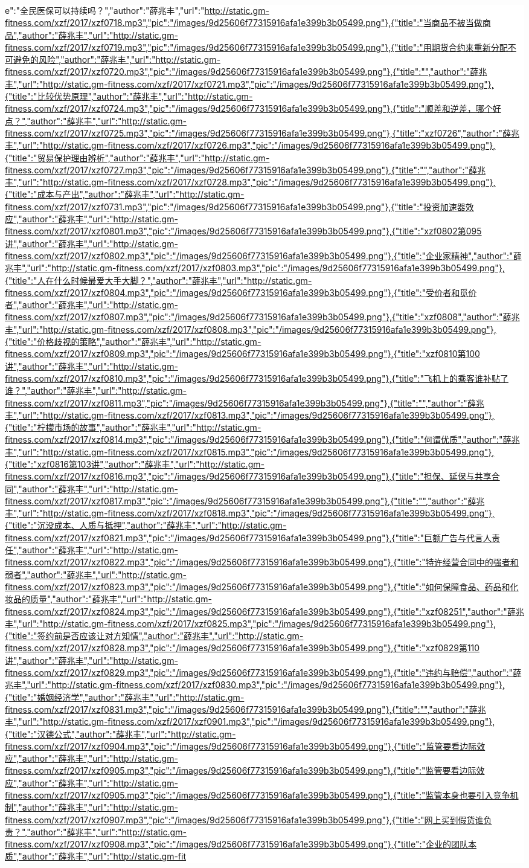 e":"全民医保可以持续吗？","author":"薛兆丰","url":"http://static.gm-fitness.com/xzf/2017/xzf0718.mp3","pic":"/images/9d25606f77315916afa1e399b3b05499.png"},{"title":"当商品不被当做商品","author":"薛兆丰","url":"http://static.gm-fitness.com/xzf/2017/xzf0719.mp3","pic":"/images/9d25606f77315916afa1e399b3b05499.png"},{"title":"用期货合约来重新分配不可避免的风险","author":"薛兆丰","url":"http://static.gm-fitness.com/xzf/2017/xzf0720.mp3","pic":"/images/9d25606f77315916afa1e399b3b05499.png"},{"title":"","author":"薛兆丰","url":"http://static.gm-fitness.com/xzf/2017/xzf0721.mp3","pic":"/images/9d25606f77315916afa1e399b3b05499.png"},{"title":"比较优势原理","author":"薛兆丰","url":"http://static.gm-fitness.com/xzf/2017/xzf0724.mp3","pic":"/images/9d25606f77315916afa1e399b3b05499.png"},{"title":"顺差和逆差，哪个好点？","author":"薛兆丰","url":"http://static.gm-fitness.com/xzf/2017/xzf0725.mp3","pic":"/images/9d25606f77315916afa1e399b3b05499.png"},{"title":"xzf0726","author":"薛兆丰","url":"http://static.gm-fitness.com/xzf/2017/xzf0726.mp3","pic":"/images/9d25606f77315916afa1e399b3b05499.png"},{"title":"贸易保护理由辨析","author":"薛兆丰","url":"http://static.gm-fitness.com/xzf/2017/xzf0727.mp3","pic":"/images/9d25606f77315916afa1e399b3b05499.png"},{"title":"","author":"薛兆丰","url":"http://static.gm-fitness.com/xzf/2017/xzf0728.mp3","pic":"/images/9d25606f77315916afa1e399b3b05499.png"},{"title":"成本与产出","author":"薛兆丰","url":"http://static.gm-fitness.com/xzf/2017/xzf0731.mp3","pic":"/images/9d25606f77315916afa1e399b3b05499.png"},{"title":"投资加速器效应","author":"薛兆丰","url":"http://static.gm-fitness.com/xzf/2017/xzf0801.mp3","pic":"/images/9d25606f77315916afa1e399b3b05499.png"},{"title":"xzf0802第095讲","author":"薛兆丰","url":"http://static.gm-fitness.com/xzf/2017/xzf0802.mp3","pic":"/images/9d25606f77315916afa1e399b3b05499.png"},{"title":"企业家精神","author":"薛兆丰","url":"http://static.gm-fitness.com/xzf/2017/xzf0803.mp3","pic":"/images/9d25606f77315916afa1e399b3b05499.png"},{"title":"人在什么时候最爱大手大脚？","author":"薛兆丰","url":"http://static.gm-fitness.com/xzf/2017/xzf0804.mp3","pic":"/images/9d25606f77315916afa1e399b3b05499.png"},{"title":"受价者和觅价者","author":"薛兆丰","url":"http://static.gm-fitness.com/xzf/2017/xzf0807.mp3","pic":"/images/9d25606f77315916afa1e399b3b05499.png"},{"title":"xzf0808","author":"薛兆丰","url":"http://static.gm-fitness.com/xzf/2017/xzf0808.mp3","pic":"/images/9d25606f77315916afa1e399b3b05499.png"},{"title":"价格歧视的策略","author":"薛兆丰","url":"http://static.gm-fitness.com/xzf/2017/xzf0809.mp3","pic":"/images/9d25606f77315916afa1e399b3b05499.png"},{"title":"xzf0810第100讲","author":"薛兆丰","url":"http://static.gm-fitness.com/xzf/2017/xzf0810.mp3","pic":"/images/9d25606f77315916afa1e399b3b05499.png"},{"title":"飞机上的乘客谁补贴了谁？","author":"薛兆丰","url":"http://static.gm-fitness.com/xzf/2017/xzf0811.mp3","pic":"/images/9d25606f77315916afa1e399b3b05499.png"},{"title":"","author":"薛兆丰","url":"http://static.gm-fitness.com/xzf/2017/xzf0813.mp3","pic":"/images/9d25606f77315916afa1e399b3b05499.png"},{"title":"柠檬市场的故事","author":"薛兆丰","url":"http://static.gm-fitness.com/xzf/2017/xzf0814.mp3","pic":"/images/9d25606f77315916afa1e399b3b05499.png"},{"title":"何谓优质","author":"薛兆丰","url":"http://static.gm-fitness.com/xzf/2017/xzf0815.mp3","pic":"/images/9d25606f77315916afa1e399b3b05499.png"},{"title":"xzf0816第103讲","author":"薛兆丰","url":"http://static.gm-fitness.com/xzf/2017/xzf0816.mp3","pic":"/images/9d25606f77315916afa1e399b3b05499.png"},{"title":"担保、延保与共享合同","author":"薛兆丰","url":"http://static.gm-fitness.com/xzf/2017/xzf0817.mp3","pic":"/images/9d25606f77315916afa1e399b3b05499.png"},{"title":"","author":"薛兆丰","url":"http://static.gm-fitness.com/xzf/2017/xzf0818.mp3","pic":"/images/9d25606f77315916afa1e399b3b05499.png"},{"title":"沉没成本、人质与抵押","author":"薛兆丰","url":"http://static.gm-fitness.com/xzf/2017/xzf0821.mp3","pic":"/images/9d25606f77315916afa1e399b3b05499.png"},{"title":"巨额广告与代言人责任","author":"薛兆丰","url":"http://static.gm-fitness.com/xzf/2017/xzf0822.mp3","pic":"/images/9d25606f77315916afa1e399b3b05499.png"},{"title":"特许经营合同中的强者和弱者","author":"薛兆丰","url":"http://static.gm-fitness.com/xzf/2017/xzf0823.mp3","pic":"/images/9d25606f77315916afa1e399b3b05499.png"},{"title":"如何保障食品、药品和化妆品的质量","author":"薛兆丰","url":"http://static.gm-fitness.com/xzf/2017/xzf0824.mp3","pic":"/images/9d25606f77315916afa1e399b3b05499.png"},{"title":"xzf08251","author":"薛兆丰","url":"http://static.gm-fitness.com/xzf/2017/xzf0825.mp3","pic":"/images/9d25606f77315916afa1e399b3b05499.png"},{"title":"签约前是否应该让对方知情","author":"薛兆丰","url":"http://static.gm-fitness.com/xzf/2017/xzf0828.mp3","pic":"/images/9d25606f77315916afa1e399b3b05499.png"},{"title":"xzf0829第110讲","author":"薛兆丰","url":"http://static.gm-fitness.com/xzf/2017/xzf0829.mp3","pic":"/images/9d25606f77315916afa1e399b3b05499.png"},{"title":"违约与赔偿","author":"薛兆丰","url":"http://static.gm-fitness.com/xzf/2017/xzf0830.mp3","pic":"/images/9d25606f77315916afa1e399b3b05499.png"},{"title":"婚姻经济学","author":"薛兆丰","url":"http://static.gm-fitness.com/xzf/2017/xzf0831.mp3","pic":"/images/9d25606f77315916afa1e399b3b05499.png"},{"title":"","author":"薛兆丰","url":"http://static.gm-fitness.com/xzf/2017/xzf0901.mp3","pic":"/images/9d25606f77315916afa1e399b3b05499.png"},{"title":"汉德公式","author":"薛兆丰","url":"http://static.gm-fitness.com/xzf/2017/xzf0904.mp3","pic":"/images/9d25606f77315916afa1e399b3b05499.png"},{"title":"监管要看边际效应","author":"薛兆丰","url":"http://static.gm-fitness.com/xzf/2017/xzf0905.mp3","pic":"/images/9d25606f77315916afa1e399b3b05499.png"},{"title":"监管要看边际效应","author":"薛兆丰","url":"http://static.gm-fitness.com/xzf/2017/xzf0905.mp3","pic":"/images/9d25606f77315916afa1e399b3b05499.png"},{"title":"监管本身也要引入竞争机制","author":"薛兆丰","url":"http://static.gm-fitness.com/xzf/2017/xzf0907.mp3","pic":"/images/9d25606f77315916afa1e399b3b05499.png"},{"title":"网上买到假货谁负责？","author":"薛兆丰","url":"http://static.gm-fitness.com/xzf/2017/xzf0908.mp3","pic":"/images/9d25606f77315916afa1e399b3b05499.png"},{"title":"企业的团队本质","author":"薛兆丰","url":"http://static.gm-fit